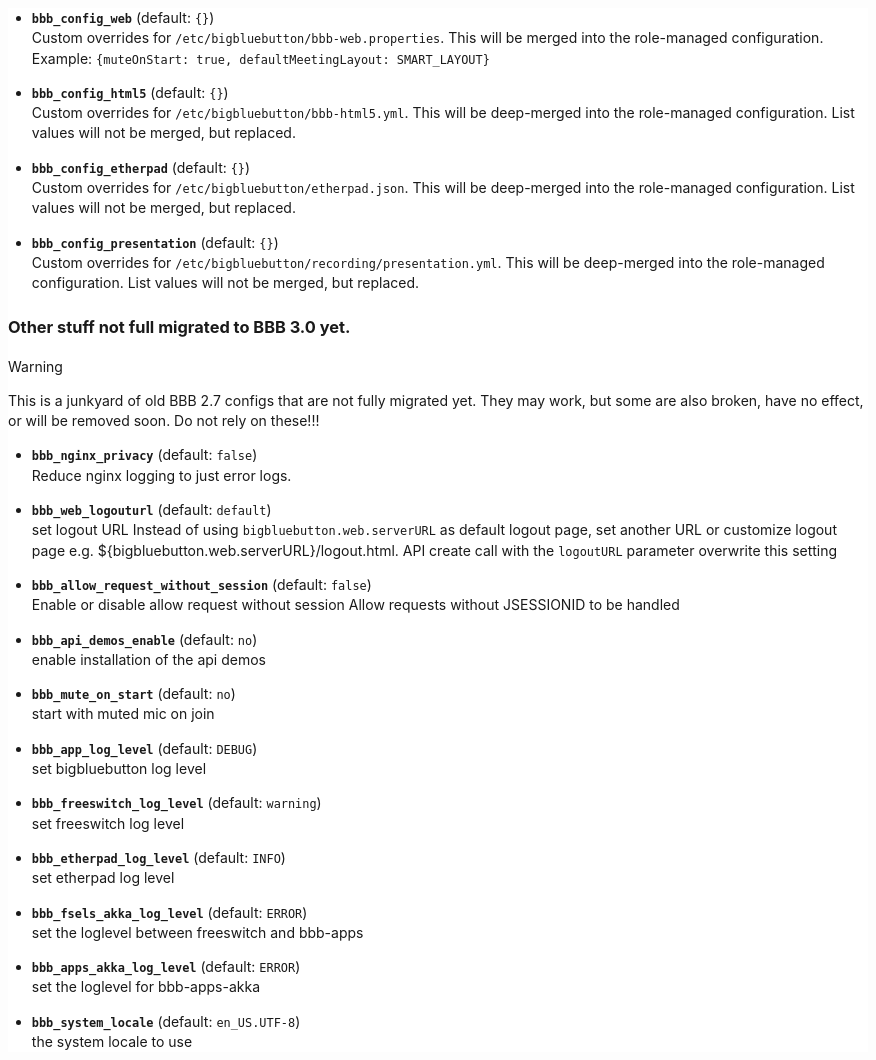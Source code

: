 * **`bbb_config_web`** (default: `{}`)\
  Custom overrides for `/etc/bigbluebutton/bbb-web.properties`. This will be merged into the role-managed configuration. Example: `{muteOnStart: true, defaultMeetingLayout: SMART_LAYOUT}`

* **`bbb_config_html5`** (default: `{}`)\
  Custom overrides for `/etc/bigbluebutton/bbb-html5.yml`. This will be deep-merged into the role-managed configuration. List values will not be merged, but replaced.

* **`bbb_config_etherpad`** (default: `{}`)\
  Custom overrides for `/etc/bigbluebutton/etherpad.json`. This will be deep-merged into the role-managed configuration. List values will not be merged, but replaced.

* **`bbb_config_presentation`** (default: `{}`)\
  Custom overrides for `/etc/bigbluebutton/recording/presentation.yml`. This will be deep-merged into the role-managed configuration. List values will not be merged, but replaced.


### Other stuff not full migrated to BBB 3.0 yet.

> [!warning]
This is a junkyard of old BBB 2.7 configs that are not fully migrated yet. They may work, but some are also broken, have no effect, or will be removed soon. Do not rely on these!!!

* **`bbb_nginx_privacy`** (default: `false`)\
  Reduce nginx logging to just error logs.

* **`bbb_web_logouturl`** (default: `default`)\
  set logout URL  Instead of using `bigbluebutton.web.serverURL` as default logout page, set another URL or customize logout page e.g. ${bigbluebutton.web.serverURL}/logout.html. API create call with the `logoutURL` parameter overwrite this setting 

* **`bbb_allow_request_without_session`** (default: `false`)\
  Enable or disable allow request without session  Allow requests without JSESSIONID to be handled 

* **`bbb_api_demos_enable`** (default: `no`)\
  enable installation of the api demos   

* **`bbb_mute_on_start`** (default: `no`)\
  start with muted mic on join   

* **`bbb_app_log_level`** (default: `DEBUG`)\
  set bigbluebutton log level   

* **`bbb_freeswitch_log_level`** (default: `warning`)\
  set freeswitch log level   

* **`bbb_etherpad_log_level`** (default: `INFO`)\
  set etherpad log level   

* **`bbb_fsels_akka_log_level`** (default: `ERROR`)\
  set the loglevel between freeswitch and bbb-apps   

* **`bbb_apps_akka_log_level`** (default: `ERROR`)\
  set the loglevel for bbb-apps-akka   

* **`bbb_system_locale`** (default: `en_US.UTF-8`)\
  the system locale to use   


[bbb_freeswitch_ipv6]: https://docs.bigbluebutton.org/support/troubleshooting.html#freeswitch-fails-to-bind-to-port-8021